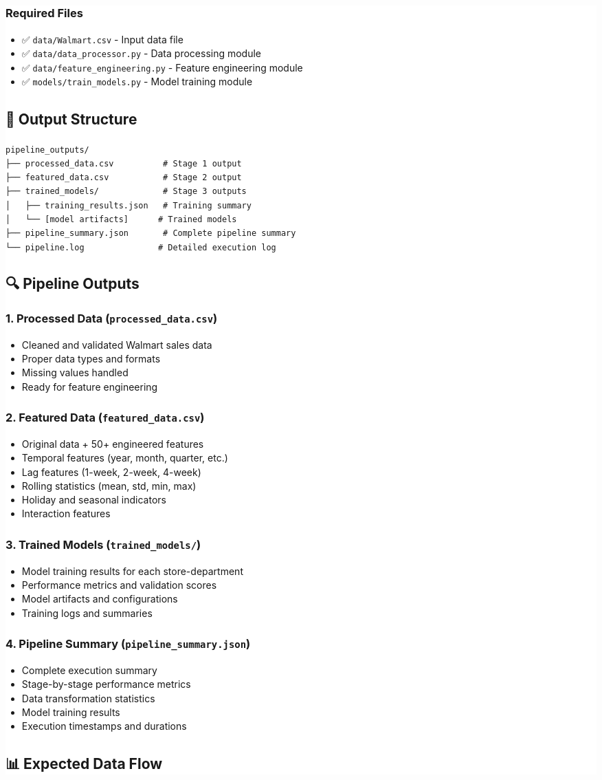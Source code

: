 ### **Required Files**
- ✅ `data/Walmart.csv` - Input data file
- ✅ `data/data_processor.py` - Data processing module
- ✅ `data/feature_engineering.py` - Feature engineering module
- ✅ `models/train_models.py` - Model training module

## 📁 Output Structure

```
pipeline_outputs/
├── processed_data.csv          # Stage 1 output
├── featured_data.csv           # Stage 2 output
├── trained_models/             # Stage 3 outputs
│   ├── training_results.json   # Training summary
│   └── [model artifacts]      # Trained models
├── pipeline_summary.json       # Complete pipeline summary
└── pipeline.log               # Detailed execution log
```

## 🔍 Pipeline Outputs

### **1. Processed Data** (`processed_data.csv`)
- Cleaned and validated Walmart sales data
- Proper data types and formats
- Missing values handled
- Ready for feature engineering

### **2. Featured Data** (`featured_data.csv`)
- Original data + 50+ engineered features
- Temporal features (year, month, quarter, etc.)
- Lag features (1-week, 2-week, 4-week)
- Rolling statistics (mean, std, min, max)
- Holiday and seasonal indicators
- Interaction features

### **3. Trained Models** (`trained_models/`)
- Model training results for each store-department
- Performance metrics and validation scores
- Model artifacts and configurations
- Training logs and summaries

### **4. Pipeline Summary** (`pipeline_summary.json`)
- Complete execution summary
- Stage-by-stage performance metrics
- Data transformation statistics
- Model training results
- Execution timestamps and durations

## 📊 Expected Data Flow

